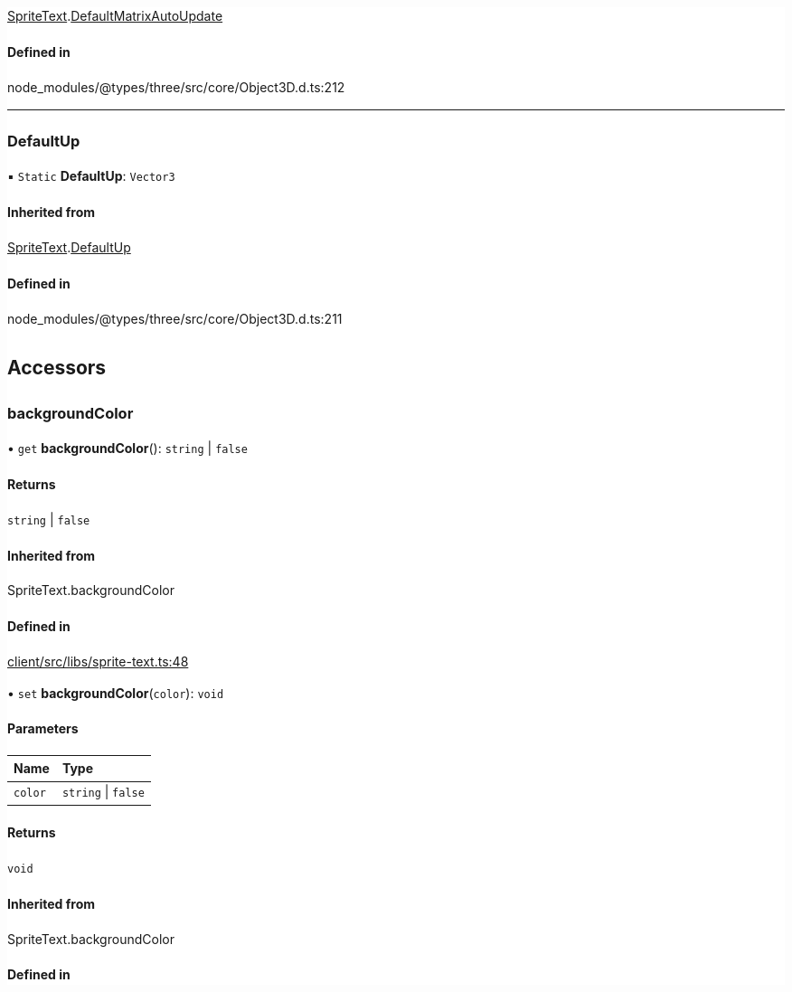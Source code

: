 [SpriteText](SpriteText.md).[DefaultMatrixAutoUpdate](SpriteText.md#defaultmatrixautoupdate)

#### Defined in

node_modules/@types/three/src/core/Object3D.d.ts:212

___

### DefaultUp

▪ `Static` **DefaultUp**: `Vector3`

#### Inherited from

[SpriteText](SpriteText.md).[DefaultUp](SpriteText.md#defaultup)

#### Defined in

node_modules/@types/three/src/core/Object3D.d.ts:211

## Accessors

### backgroundColor

• `get` **backgroundColor**(): `string` \| ``false``

#### Returns

`string` \| ``false``

#### Inherited from

SpriteText.backgroundColor

#### Defined in

[client/src/libs/sprite-text.ts:48](https://github.com/shaoruu/voxelize/blob/63b1cce/client/src/libs/sprite-text.ts#L48)

• `set` **backgroundColor**(`color`): `void`

#### Parameters

| Name | Type |
| :------ | :------ |
| `color` | `string` \| ``false`` |

#### Returns

`void`

#### Inherited from

SpriteText.backgroundColor

#### Defined in
